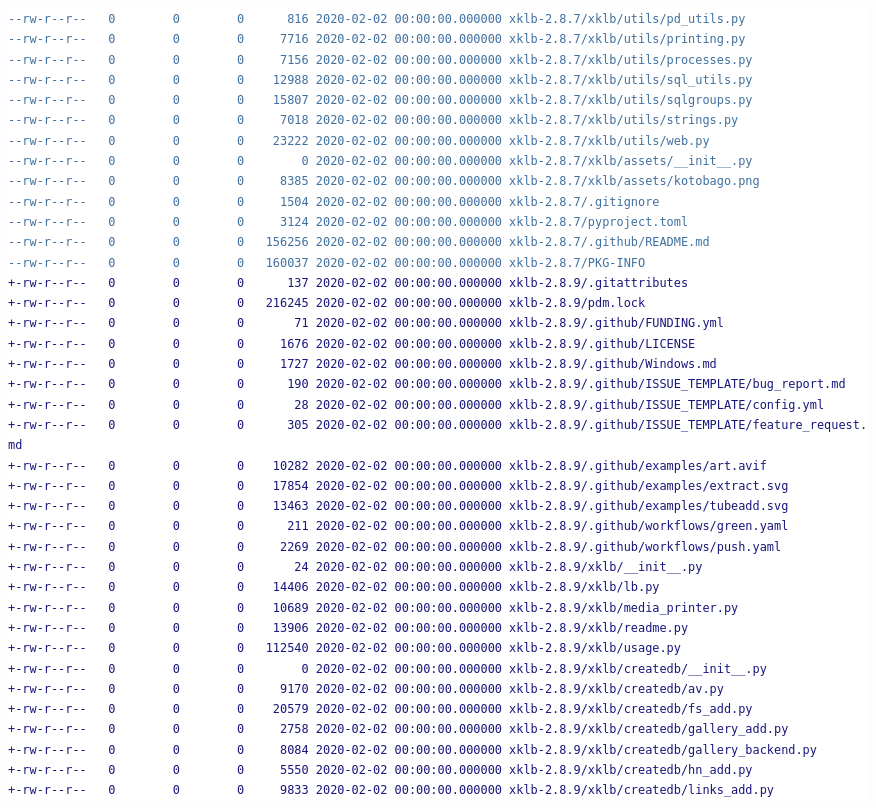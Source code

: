 ```diff
--rw-r--r--   0        0        0      816 2020-02-02 00:00:00.000000 xklb-2.8.7/xklb/utils/pd_utils.py
--rw-r--r--   0        0        0     7716 2020-02-02 00:00:00.000000 xklb-2.8.7/xklb/utils/printing.py
--rw-r--r--   0        0        0     7156 2020-02-02 00:00:00.000000 xklb-2.8.7/xklb/utils/processes.py
--rw-r--r--   0        0        0    12988 2020-02-02 00:00:00.000000 xklb-2.8.7/xklb/utils/sql_utils.py
--rw-r--r--   0        0        0    15807 2020-02-02 00:00:00.000000 xklb-2.8.7/xklb/utils/sqlgroups.py
--rw-r--r--   0        0        0     7018 2020-02-02 00:00:00.000000 xklb-2.8.7/xklb/utils/strings.py
--rw-r--r--   0        0        0    23222 2020-02-02 00:00:00.000000 xklb-2.8.7/xklb/utils/web.py
--rw-r--r--   0        0        0        0 2020-02-02 00:00:00.000000 xklb-2.8.7/xklb/assets/__init__.py
--rw-r--r--   0        0        0     8385 2020-02-02 00:00:00.000000 xklb-2.8.7/xklb/assets/kotobago.png
--rw-r--r--   0        0        0     1504 2020-02-02 00:00:00.000000 xklb-2.8.7/.gitignore
--rw-r--r--   0        0        0     3124 2020-02-02 00:00:00.000000 xklb-2.8.7/pyproject.toml
--rw-r--r--   0        0        0   156256 2020-02-02 00:00:00.000000 xklb-2.8.7/.github/README.md
--rw-r--r--   0        0        0   160037 2020-02-02 00:00:00.000000 xklb-2.8.7/PKG-INFO
+-rw-r--r--   0        0        0      137 2020-02-02 00:00:00.000000 xklb-2.8.9/.gitattributes
+-rw-r--r--   0        0        0   216245 2020-02-02 00:00:00.000000 xklb-2.8.9/pdm.lock
+-rw-r--r--   0        0        0       71 2020-02-02 00:00:00.000000 xklb-2.8.9/.github/FUNDING.yml
+-rw-r--r--   0        0        0     1676 2020-02-02 00:00:00.000000 xklb-2.8.9/.github/LICENSE
+-rw-r--r--   0        0        0     1727 2020-02-02 00:00:00.000000 xklb-2.8.9/.github/Windows.md
+-rw-r--r--   0        0        0      190 2020-02-02 00:00:00.000000 xklb-2.8.9/.github/ISSUE_TEMPLATE/bug_report.md
+-rw-r--r--   0        0        0       28 2020-02-02 00:00:00.000000 xklb-2.8.9/.github/ISSUE_TEMPLATE/config.yml
+-rw-r--r--   0        0        0      305 2020-02-02 00:00:00.000000 xklb-2.8.9/.github/ISSUE_TEMPLATE/feature_request.md
+-rw-r--r--   0        0        0    10282 2020-02-02 00:00:00.000000 xklb-2.8.9/.github/examples/art.avif
+-rw-r--r--   0        0        0    17854 2020-02-02 00:00:00.000000 xklb-2.8.9/.github/examples/extract.svg
+-rw-r--r--   0        0        0    13463 2020-02-02 00:00:00.000000 xklb-2.8.9/.github/examples/tubeadd.svg
+-rw-r--r--   0        0        0      211 2020-02-02 00:00:00.000000 xklb-2.8.9/.github/workflows/green.yaml
+-rw-r--r--   0        0        0     2269 2020-02-02 00:00:00.000000 xklb-2.8.9/.github/workflows/push.yaml
+-rw-r--r--   0        0        0       24 2020-02-02 00:00:00.000000 xklb-2.8.9/xklb/__init__.py
+-rw-r--r--   0        0        0    14406 2020-02-02 00:00:00.000000 xklb-2.8.9/xklb/lb.py
+-rw-r--r--   0        0        0    10689 2020-02-02 00:00:00.000000 xklb-2.8.9/xklb/media_printer.py
+-rw-r--r--   0        0        0    13906 2020-02-02 00:00:00.000000 xklb-2.8.9/xklb/readme.py
+-rw-r--r--   0        0        0   112540 2020-02-02 00:00:00.000000 xklb-2.8.9/xklb/usage.py
+-rw-r--r--   0        0        0        0 2020-02-02 00:00:00.000000 xklb-2.8.9/xklb/createdb/__init__.py
+-rw-r--r--   0        0        0     9170 2020-02-02 00:00:00.000000 xklb-2.8.9/xklb/createdb/av.py
+-rw-r--r--   0        0        0    20579 2020-02-02 00:00:00.000000 xklb-2.8.9/xklb/createdb/fs_add.py
+-rw-r--r--   0        0        0     2758 2020-02-02 00:00:00.000000 xklb-2.8.9/xklb/createdb/gallery_add.py
+-rw-r--r--   0        0        0     8084 2020-02-02 00:00:00.000000 xklb-2.8.9/xklb/createdb/gallery_backend.py
+-rw-r--r--   0        0        0     5550 2020-02-02 00:00:00.000000 xklb-2.8.9/xklb/createdb/hn_add.py
+-rw-r--r--   0        0        0     9833 2020-02-02 00:00:00.000000 xklb-2.8.9/xklb/createdb/links_add.py
```
